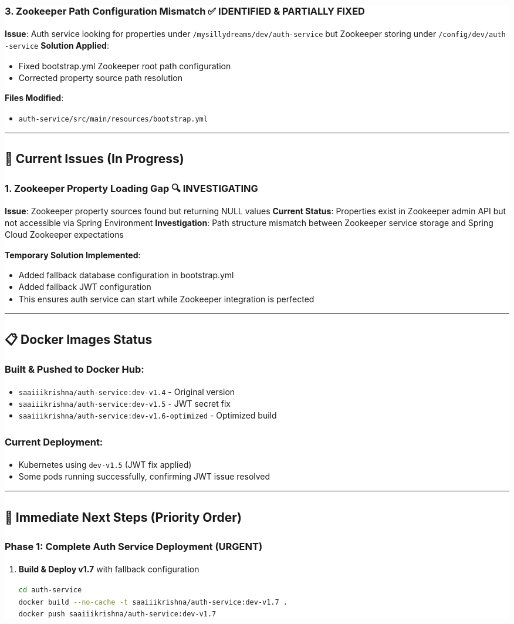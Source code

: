 ### 3. Zookeeper Path Configuration Mismatch ✅ IDENTIFIED & PARTIALLY FIXED
**Issue**: Auth service looking for properties under `/mysillydreams/dev/auth-service` but Zookeeper storing under `/config/dev/auth-service`
**Solution Applied**:
- Fixed bootstrap.yml Zookeeper root path configuration
- Corrected property source path resolution

**Files Modified**:
- `auth-service/src/main/resources/bootstrap.yml`

---

## 🔄 Current Issues (In Progress)

### 1. Zookeeper Property Loading Gap 🔍 INVESTIGATING
**Issue**: Zookeeper property sources found but returning NULL values
**Current Status**: Properties exist in Zookeeper admin API but not accessible via Spring Environment
**Investigation**: Path structure mismatch between Zookeeper service storage and Spring Cloud Zookeeper expectations

**Temporary Solution Implemented**:
- Added fallback database configuration in bootstrap.yml
- Added fallback JWT configuration
- This ensures auth service can start while Zookeeper integration is perfected

---

## 📋 Docker Images Status

### Built & Pushed to Docker Hub:
- `saaiiikrishna/auth-service:dev-v1.4` - Original version
- `saaiiikrishna/auth-service:dev-v1.5` - JWT secret fix
- `saaiiikrishna/auth-service:dev-v1.6-optimized` - Optimized build

### Current Deployment:
- Kubernetes using `dev-v1.5` (JWT fix applied)
- Some pods running successfully, confirming JWT issue resolved

---

## 🎯 Immediate Next Steps (Priority Order)

### Phase 1: Complete Auth Service Deployment (URGENT)
1. **Build & Deploy v1.7** with fallback configuration
   ```bash
   cd auth-service
   docker build --no-cache -t saaiiikrishna/auth-service:dev-v1.7 .
   docker push saaiiikrishna/auth-service:dev-v1.7
   ```
